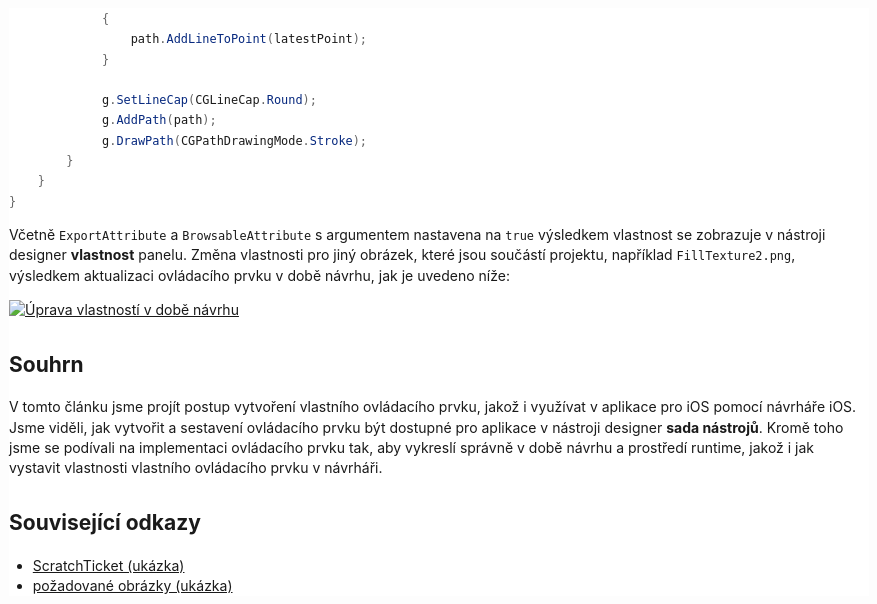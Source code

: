 ```csharp
             {
                 path.AddLineToPoint(latestPoint);
             }

             g.SetLineCap(CGLineCap.Round);
             g.AddPath(path);       
             g.DrawPath(CGPathDrawingMode.Stroke);
        }
    }
}
```

Včetně `ExportAttribute` a `BrowsableAttribute` s argumentem nastavena na `true` výsledkem vlastnost se zobrazuje v nástroji designer **vlastnost** panelu. Změna vlastnosti pro jiný obrázek, které jsou součástí projektu, například `FillTexture2.png`, výsledkem aktualizaci ovládacího prvku v době návrhu, jak je uvedeno níže:

 [![](ios-designable-controls-walkthrough-images/11-customproperty.png "Úprava vlastností v době návrhu")](ios-designable-controls-walkthrough-images/10-app.png#lightbox)

## <a name="summary"></a>Souhrn

V tomto článku jsme projít postup vytvoření vlastního ovládacího prvku, jakož i využívat v aplikace pro iOS pomocí návrháře iOS. Jsme viděli, jak vytvořit a sestavení ovládacího prvku být dostupné pro aplikace v nástroji designer **sada nástrojů**. Kromě toho jsme se podívali na implementaci ovládacího prvku tak, aby vykreslí správně v době návrhu a prostředí runtime, jakož i jak vystavit vlastnosti vlastního ovládacího prvku v návrháři.



## <a name="related-links"></a>Související odkazy

- [ScratchTicket (ukázka)](https://developer.xamarin.com/samples/monotouch/ScratchTicket/)
- [požadované obrázky (ukázka)](https://github.com/xamarin/ios-samples/blob/master/ScratchTicket/Resources/images.zip?raw=true)
